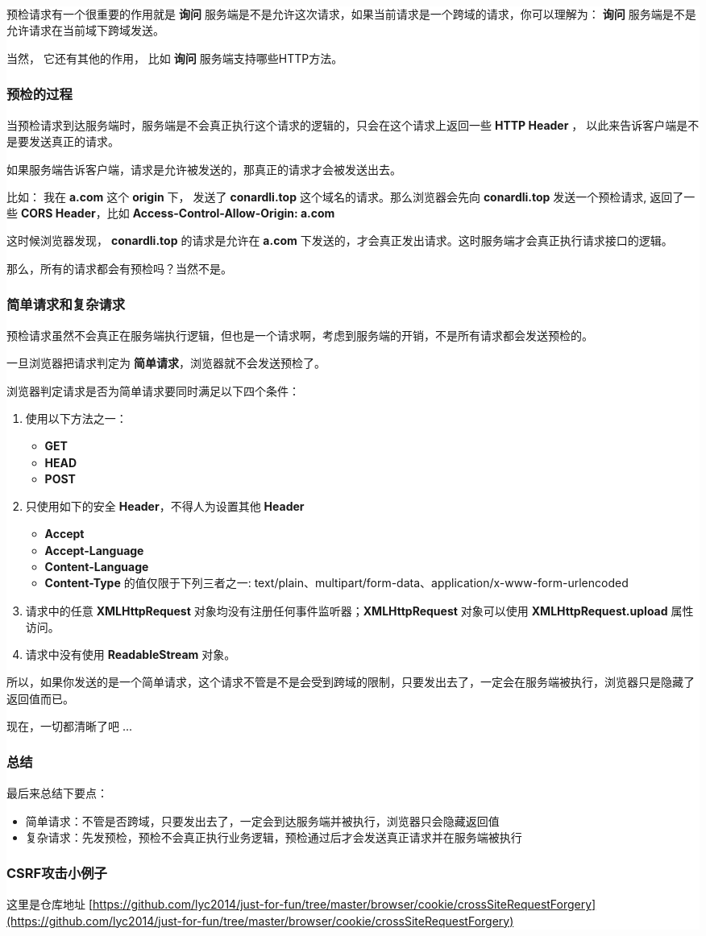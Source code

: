 预检请求有一个很重要的作用就是 **询问** 服务端是不是允许这次请求，如果当前请求是一个跨域的请求，你可以理解为： **询问** 服务端是不是允许请求在当前域下跨域发送。

当然， 它还有其他的作用， 比如 **询问** 服务端支持哪些HTTP方法。

### 预检的过程

当预检请求到达服务端时，服务端是不会真正执行这个请求的逻辑的，只会在这个请求上返回一些 **HTTP Header** ， 以此来告诉客户端是不是要发送真正的请求。

如果服务端告诉客户端，请求是允许被发送的，那真正的请求才会被发送出去。

比如： 我在 **a.com** 这个 **origin** 下， 发送了 **conardli.top** 这个域名的请求。那么浏览器会先向 **conardli.top** 发送一个预检请求, 返回了一些 **CORS Header**，比如 **Access-Control-Allow-Origin: a.com**

这时候浏览器发现， **conardli.top** 的请求是允许在 **a.com** 下发送的，才会真正发出请求。这时服务端才会真正执行请求接口的逻辑。

那么，所有的请求都会有预检吗？当然不是。

### 简单请求和复杂请求
预检请求虽然不会真正在服务端执行逻辑，但也是一个请求啊，考虑到服务端的开销，不是所有请求都会发送预检的。

一旦浏览器把请求判定为 **简单请求**，浏览器就不会发送预检了。

浏览器判定请求是否为简单请求要同时满足以下四个条件：

1. 使用以下方法之一：
   * **GET**
   * **HEAD**
   * **POST**
2. 只使用如下的安全 **Header**，不得人为设置其他 **Header**
   * **Accept**
   * **Accept-Language**
   * **Content-Language**
   * **Content-Type** 的值仅限于下列三者之一: text/plain、multipart/form-data、application/x-www-form-urlencoded

3. 请求中的任意 **XMLHttpRequest** 对象均没有注册任何事件监听器；**XMLHttpRequest** 对象可以使用 **XMLHttpRequest.upload** 属性访问。
4. 请求中没有使用 **ReadableStream** 对象。

所以，如果你发送的是一个简单请求，这个请求不管是不是会受到跨域的限制，只要发出去了，一定会在服务端被执行，浏览器只是隐藏了返回值而已。

现在，一切都清晰了吧 ...

### 总结

最后来总结下要点：

* 简单请求：不管是否跨域，只要发出去了，一定会到达服务端并被执行，浏览器只会隐藏返回值
* 复杂请求：先发预检，预检不会真正执行业务逻辑，预检通过后才会发送真正请求并在服务端被执行


### CSRF攻击小例子

这里是仓库地址 [https://github.com/lyc2014/just-for-fun/tree/master/browser/cookie/crossSiteRequestForgery](https://github.com/lyc2014/just-for-fun/tree/master/browser/cookie/crossSiteRequestForgery)